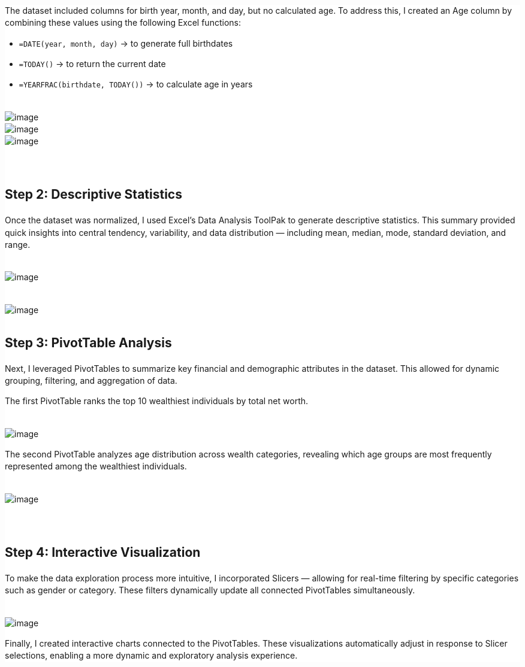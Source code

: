 The dataset included columns for birth year, month, and day, but no calculated age. To address this, I created an Age column by combining these values using the following Excel functions:

- `=DATE(year, month, day)` → to generate full birthdates

- `=TODAY()` → to return the current date

- `=YEARFRAC(birthdate, TODAY())` → to calculate age in years

<Br> <img width="1280" height="764" alt="image" src="https://github.com/user-attachments/assets/d4afb854-b539-4d05-a0ad-7e07de6c9982" /> <Br> <img width="1280" height="764" alt="image" src="https://github.com/user-attachments/assets/3b24dbaf-698a-4ad4-837c-89527d7fc48c" /> <Br> <img width="1280" height="764" alt="image" src="https://github.com/user-attachments/assets/90bdae5d-1006-4c8c-8710-bd1a5b691413" />

<br>

## Step 2: Descriptive Statistics

Once the dataset was normalized, I used Excel’s Data Analysis ToolPak to generate descriptive statistics. This summary provided quick insights into central tendency, variability, and data distribution — including mean, median, mode, standard deviation, and range.

<Br> <img width="1280" height="764" alt="image" src="https://github.com/user-attachments/assets/4fa73a8f-1f27-47ab-afe7-986e168fe993" />

<br>

<img width="1279" height="348" alt="image" src="https://github.com/user-attachments/assets/aa10c0b1-40d5-4da7-a0fd-239fdfd44ab2" />

<br>

## Step 3: PivotTable Analysis

Next, I leveraged PivotTables to summarize key financial and demographic attributes in the dataset. This allowed for dynamic grouping, filtering, and aggregation of data.

The first PivotTable ranks the top 10 wealthiest individuals by total net worth.

<Br> <img width="1280" height="764" alt="image" src="https://github.com/user-attachments/assets/c8f32da1-e236-436f-acf2-459e602a17cd" />

The second PivotTable analyzes age distribution across wealth categories, revealing which age groups are most frequently represented among the wealthiest individuals.

<Br> <img width="1280" height="764" alt="image" src="https://github.com/user-attachments/assets/5683f4a0-c4af-4ca8-8fe3-0249856a4255" />

<br>

## Step 4: Interactive Visualization

To make the data exploration process more intuitive, I incorporated Slicers — allowing for real-time filtering by specific categories such as gender or category. These filters dynamically update all connected PivotTables simultaneously.

<Br> <img width="1280" height="764" alt="image" src="https://github.com/user-attachments/assets/409328e6-68bc-44c0-9e96-483633ef099d" />

Finally, I created interactive charts connected to the PivotTables. These visualizations automatically adjust in response to Slicer selections, enabling a more dynamic and exploratory analysis experience.
